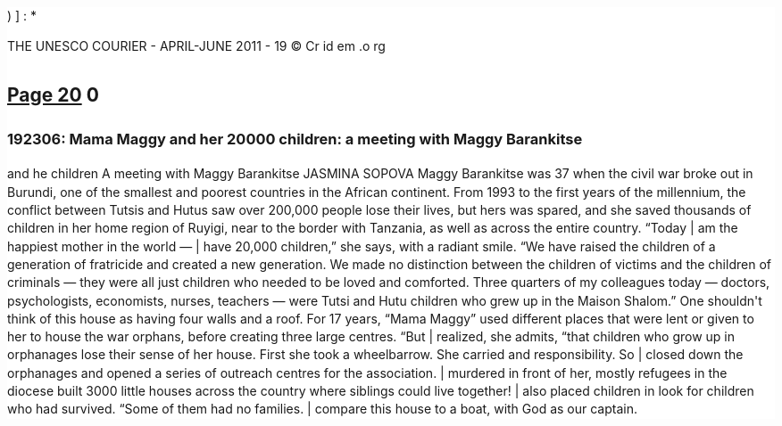) 
] 
: 
* 
  
THE UNESCO COURIER - APRIL-JUNE 2011 - 19 
© 
Cr
id
em
.o
rg

## [Page 20](https://demo.humlab.umu.se/courier/192261eng.pdf#page=20) 0

### 192306: Mama Maggy and her 20000 children: a meeting with Maggy Barankitse

  
  and he children 
A meeting with Maggy Barankitse 
JASMINA SOPOVA 
Maggy Barankitse was 37 when the civil 
war broke out in Burundi, one of the 
smallest and poorest countries in the 
African continent. From 1993 to the first 
years of the millennium, the conflict 
between Tutsis and Hutus saw over 
200,000 people lose their lives, but hers 
was spared, and she saved thousands of 
children in her home region of Ruyigi, 
near to the border with Tanzania, as well 
as across the entire country. “Today | am 
the happiest mother in the world — | 
have 20,000 children,” she says, with a 
radiant smile. “We have raised the 
children of a generation of fratricide and 
created a new generation. We made no 
distinction between the children of 
victims and the children of criminals — 
they were all just children who needed 
to be loved and comforted. Three 
quarters of my colleagues today — 
doctors, psychologists, economists, 
nurses, teachers — were Tutsi and Hutu 
children who grew up in the Maison 
Shalom.” 
One shouldn't think of this house as 
having four walls and a roof. For 17 
years, “Mama Maggy” used different 
places that were lent or given to her to 
house the war orphans, before creating 
three large centres. “But | realized, she 
admits, “that children who grow up in 
orphanages lose their sense of 
her house. First she took a wheelbarrow. She carried and responsibility. So | closed down the 
orphanages and opened a series of 
outreach centres for the association. | 
murdered in front of her, mostly refugees in the diocese built 3000 little houses across the 
country where siblings could live 
together! | also placed children in 
look for children who had survived. “Some of them had no families. | compare this house to a boat, 
with God as our captain. 